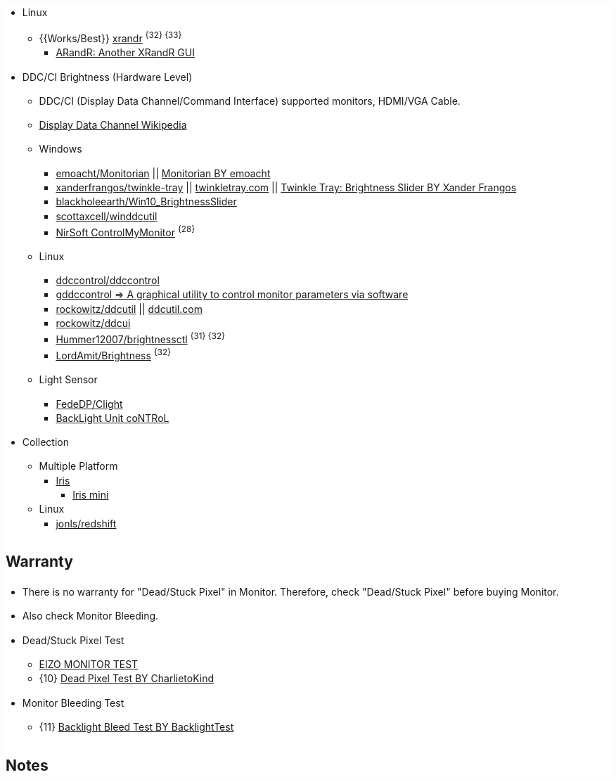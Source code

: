   * Linux
    * {{Works/Best}} [xrandr](https://www.x.org/wiki/Projects/XRandR/) <sup>{32} {33}</sup>
      * [ARandR: Another XRandR GUI](http://christian.amsuess.com/tools/arandr/)

* DDC/CI Brightness (Hardware Level)

  * DDC/CI (Display Data Channel/Command Interface) supported monitors, HDMI/VGA Cable.
  * [Display Data Channel Wikipedia](https://en.wikipedia.org/wiki/Display_Data_Channel)

  * Windows
    * [emoacht/Monitorian](https://github.com/emoacht/Monitorian) || [Monitorian BY emoacht](https://www.microsoft.com/store/apps/9nw33j738bl0)
    * [xanderfrangos/twinkle-tray](https://github.com/xanderfrangos/twinkle-tray) || [twinkletray.com](https://twinkletray.com/) || [Twinkle Tray: Brightness Slider BY Xander Frangos](https://www.microsoft.com/store/productId/9PLJWWSV01LK)
    * [blackholeearth/Win10_BrightnessSlider](https://github.com/blackholeearth/Win10_BrightnessSlider)
    * [scottaxcell/winddcutil](https://github.com/scottaxcell/winddcutil)
    * [NirSoft ControlMyMonitor](https://www.nirsoft.net/utils/control_my_monitor.html) <sup>{28}</sup>

  * Linux
    * [ddccontrol/ddccontrol](https://github.com/ddccontrol/ddccontrol)
    * [gddccontrol => A graphical utility to control monitor parameters via software](https://manpages.ubuntu.com/manpages/bionic/man1/gddccontrol.1.html)
    * [rockowitz/ddcutil](https://github.com/rockowitz/ddcutil) || [ddcutil.com](https://www.ddcutil.com/)
    * [rockowitz/ddcui](https://github.com/rockowitz/ddcui)
    * [Hummer12007/brightnessctl](https://github.com/Hummer12007/brightnessctl) <sup>{31} {32}</sup>
    * [LordAmit/Brightness](https://github.com/LordAmit/Brightness) <sup>{32}</sup>

  * Light Sensor
    * [FedeDP/Clight](https://github.com/FedeDP/Clight)
    * [BackLight Unit coNTRoL](http://sven.killig.de/BLUntrl/)

* Collection
  * Multiple Platform
    * [Iris](https://iristech.co/iris/)
      * [Iris mini](https://iristech.co/iris-mini/)
  * Linux
    * [jonls/redshift](https://github.com/jonls/redshift/)
    
## Warranty

* There is no warranty for "Dead/Stuck Pixel" in Monitor. Therefore, check "Dead/Stuck Pixel" before buying Monitor.
* Also check Monitor Bleeding.

* Dead/Stuck Pixel Test
  * [EIZO MONITOR TEST](https://www.eizo.be/monitor-test/)
  * {10} [Dead Pixel Test BY CharlietoKind](https://www.youtube.com/watch?v=gIA_4nV-CqE)

* Monitor Bleeding Test
  * {11} [Backlight Bleed Test BY BacklightTest](https://www.youtube.com/watch?v=WexJRnud32U)

## Notes
